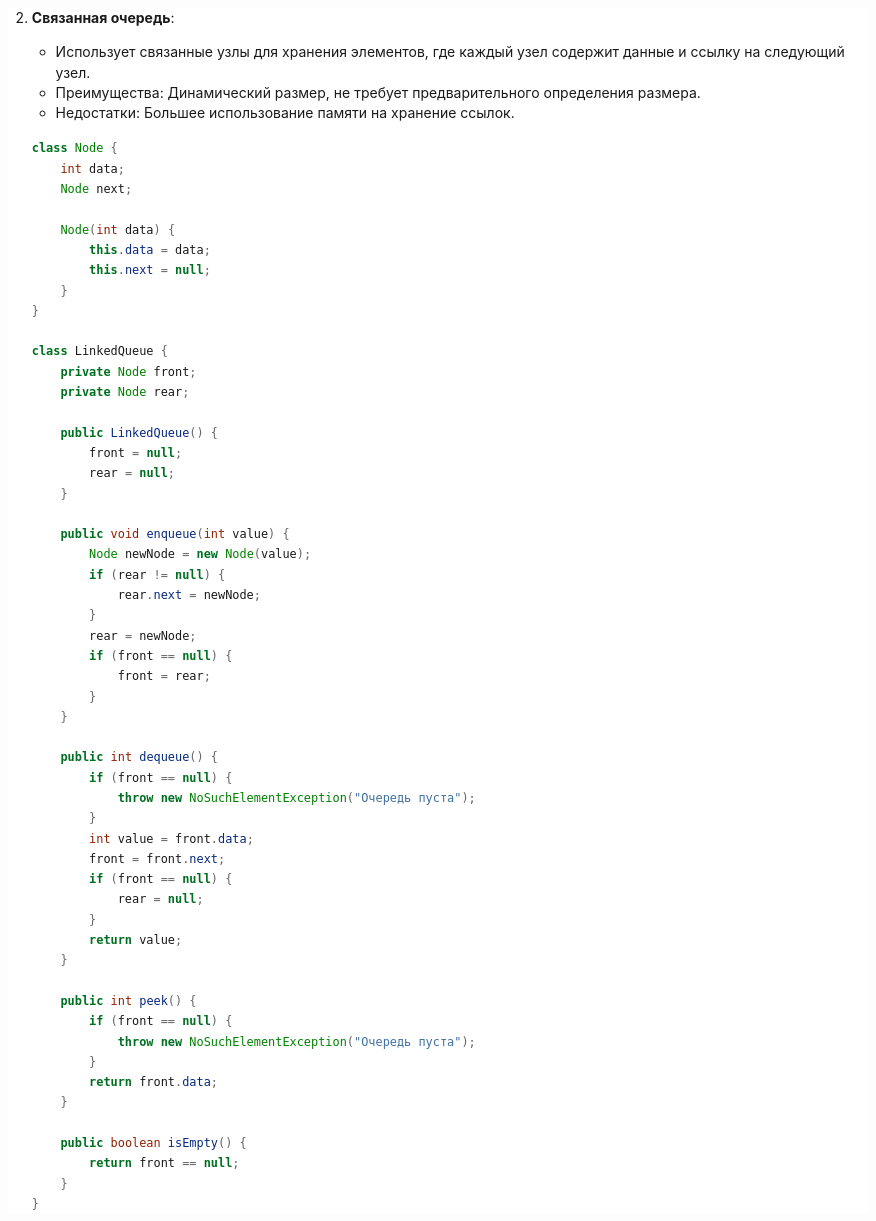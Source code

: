 2. **Связанная очередь**:
   - Использует связанные узлы для хранения элементов, где каждый узел содержит данные и ссылку на следующий узел.
   - Преимущества: Динамический размер, не требует предварительного определения размера.
   - Недостатки: Большее использование памяти на хранение ссылок.

   ```java
   class Node {
       int data;
       Node next;

       Node(int data) {
           this.data = data;
           this.next = null;
       }
   }

   class LinkedQueue {
       private Node front;
       private Node rear;

       public LinkedQueue() {
           front = null;
           rear = null;
       }

       public void enqueue(int value) {
           Node newNode = new Node(value);
           if (rear != null) {
               rear.next = newNode;
           }
           rear = newNode;
           if (front == null) {
               front = rear;
           }
       }

       public int dequeue() {
           if (front == null) {
               throw new NoSuchElementException("Очередь пуста");
           }
           int value = front.data;
           front = front.next;
           if (front == null) {
               rear = null;
           }
           return value;
       }

       public int peek() {
           if (front == null) {
               throw new NoSuchElementException("Очередь пуста");
           }
           return front.data;
       }

       public boolean isEmpty() {
           return front == null;
       }
   }
   ```

